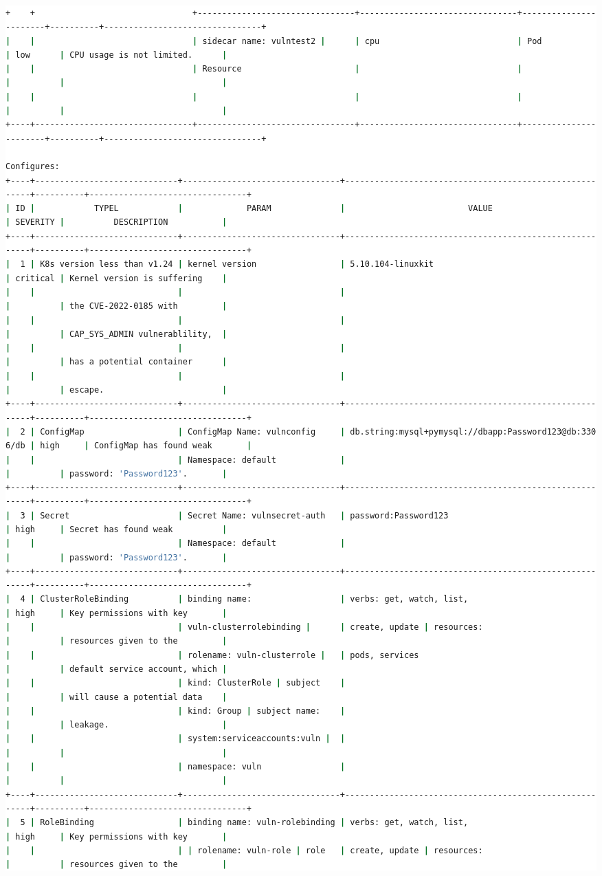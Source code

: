 ```bash
+    +                                +--------------------------------+--------------------------------+-----------------------+----------+--------------------------------+
|    |                                | sidecar name: vulntest2 |      | cpu                            | Pod                   | low      | CPU usage is not limited.      |
|    |                                | Resource                       |                                |                       |          |                                |
|    |                                |                                |                                |                       |          |                                |
+----+--------------------------------+--------------------------------+--------------------------------+-----------------------+----------+--------------------------------+

Configures:
+----+-----------------------------+--------------------------------+--------------------------------------------------------+----------+--------------------------------+
| ID |            TYPEL            |             PARAM              |                         VALUE                          | SEVERITY |          DESCRIPTION           |
+----+-----------------------------+--------------------------------+--------------------------------------------------------+----------+--------------------------------+
|  1 | K8s version less than v1.24 | kernel version                 | 5.10.104-linuxkit                                      | critical | Kernel version is suffering    |
|    |                             |                                |                                                        |          | the CVE-2022-0185 with         |
|    |                             |                                |                                                        |          | CAP_SYS_ADMIN vulnerablility,  |
|    |                             |                                |                                                        |          | has a potential container      |
|    |                             |                                |                                                        |          | escape.                        |
+----+-----------------------------+--------------------------------+--------------------------------------------------------+----------+--------------------------------+
|  2 | ConfigMap                   | ConfigMap Name: vulnconfig     | db.string:mysql+pymysql://dbapp:Password123@db:3306/db | high     | ConfigMap has found weak       |
|    |                             | Namespace: default             |                                                        |          | password: 'Password123'.       |
+----+-----------------------------+--------------------------------+--------------------------------------------------------+----------+--------------------------------+
|  3 | Secret                      | Secret Name: vulnsecret-auth   | password:Password123                                   | high     | Secret has found weak          |
|    |                             | Namespace: default             |                                                        |          | password: 'Password123'.       |
+----+-----------------------------+--------------------------------+--------------------------------------------------------+----------+--------------------------------+
|  4 | ClusterRoleBinding          | binding name:                  | verbs: get, watch, list,                               | high     | Key permissions with key       |
|    |                             | vuln-clusterrolebinding |      | create, update | resources:                            |          | resources given to the         |
|    |                             | rolename: vuln-clusterrole |   | pods, services                                         |          | default service account, which |
|    |                             | kind: ClusterRole | subject    |                                                        |          | will cause a potential data    |
|    |                             | kind: Group | subject name:    |                                                        |          | leakage.                       |
|    |                             | system:serviceaccounts:vuln |  |                                                        |          |                                |
|    |                             | namespace: vuln                |                                                        |          |                                |
+----+-----------------------------+--------------------------------+--------------------------------------------------------+----------+--------------------------------+
|  5 | RoleBinding                 | binding name: vuln-rolebinding | verbs: get, watch, list,                               | high     | Key permissions with key       |
|    |                             | | rolename: vuln-role | role   | create, update | resources:                            |          | resources given to the         |
```